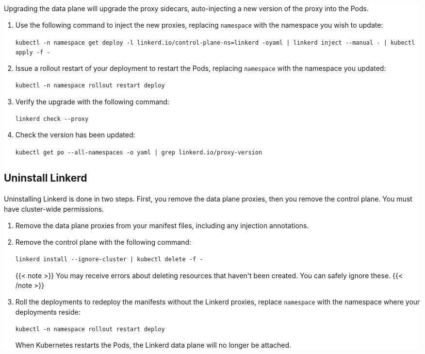 Upgrading the data plane will upgrade the proxy sidecars, auto-injecting a new version of the proxy into the Pods.

1.  Use the following command to inject the new proxies, replacing `namespace` with the namespace you wish to update:

    ```command
    kubectl -n namespace get deploy -l linkerd.io/control-plane-ns=linkerd -oyaml | linkerd inject --manual - | kubectl apply -f -
    ```

1.  Issue a rollout restart of your deployment to restart the Pods, replacing `namespace` with the namespace you updated:

    ```command
    kubectl -n namespace rollout restart deploy
    ```

1.  Verify the upgrade with the following command:

    ```command
    linkerd check --proxy
    ```

1.  Check the version has been updated:

    ```command
    kubectl get po --all-namespaces -o yaml | grep linkerd.io/proxy-version
    ```

## Uninstall Linkerd

Uninstalling Linkerd is done in two steps. First, you remove the data plane proxies, then you remove the control plane. You must have cluster-wide permissions.

1.  Remove the data plane proxies from your manifest files, including any injection annotations.

1.  Remove the control plane with the following command:

    ```command
    linkerd install --ignore-cluster | kubectl delete -f -
    ```

    {{< note >}}
    You may receive errors about deleting resources that haven't been created. You can safely ignore these.
    {{< /note >}}

1.  Roll the deployments to redeploy the manifests without the Linkerd proxies, replace `namespace` with the namespace where your deployments reside:

    ```command
    kubectl -n namespace rollout restart deploy
    ```

    When Kubernetes restarts the Pods, the Linkerd data plane will no longer be attached.